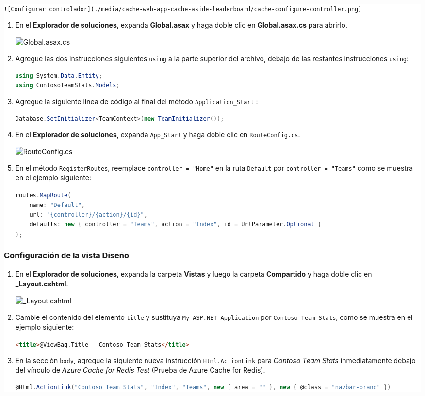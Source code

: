     ![Configurar controlador](./media/cache-web-app-cache-aside-leaderboard/cache-configure-controller.png)

1. En el **Explorador de soluciones**, expanda **Global.asax** y haga doble clic en **Global.asax.cs** para abrirlo.

    ![Global.asax.cs](./media/cache-web-app-cache-aside-leaderboard/cache-global-asax.png)

1. Agregue las dos instrucciones siguientes `using` a la parte superior del archivo, debajo de las restantes instrucciones `using`:

    ```csharp
    using System.Data.Entity;
    using ContosoTeamStats.Models;
    ```

1. Agregue la siguiente línea de código al final del método `Application_Start` :

    ```csharp
    Database.SetInitializer<TeamContext>(new TeamInitializer());
    ```

1. En el **Explorador de soluciones**, expanda `App_Start` y haga doble clic en `RouteConfig.cs`.

    ![RouteConfig.cs](./media/cache-web-app-cache-aside-leaderboard/cache-RouteConfig-cs.png)

1. En el método `RegisterRoutes`, reemplace `controller = "Home"` en la ruta `Default` por `controller = "Teams"` como se muestra en el ejemplo siguiente:

    ```csharp
    routes.MapRoute(
        name: "Default",
        url: "{controller}/{action}/{id}",
        defaults: new { controller = "Teams", action = "Index", id = UrlParameter.Optional }
    );
    ```

### <a name="configure-the-layout-view"></a>Configuración de la vista Diseño

1. En el **Explorador de soluciones**, expanda la carpeta **Vistas** y luego la carpeta **Compartido** y haga doble clic en **_Layout.cshtml**.

    ![_Layout.cshtml](./media/cache-web-app-cache-aside-leaderboard/cache-layout-cshtml.png)

1. Cambie el contenido del elemento `title` y sustituya `My ASP.NET Application` por `Contoso Team Stats`, como se muestra en el ejemplo siguiente:

    ```html
    <title>@ViewBag.Title - Contoso Team Stats</title>
    ```

1. En la sección `body`, agregue la siguiente nueva instrucción `Html.ActionLink` para *Contoso Team Stats* inmediatamente debajo del vínculo de *Azure Cache for Redis Test* (Prueba de Azure Cache for Redis).

    ```csharp
    @Html.ActionLink("Contoso Team Stats", "Index", "Teams", new { area = "" }, new { @class = "navbar-brand" })`
    ```
